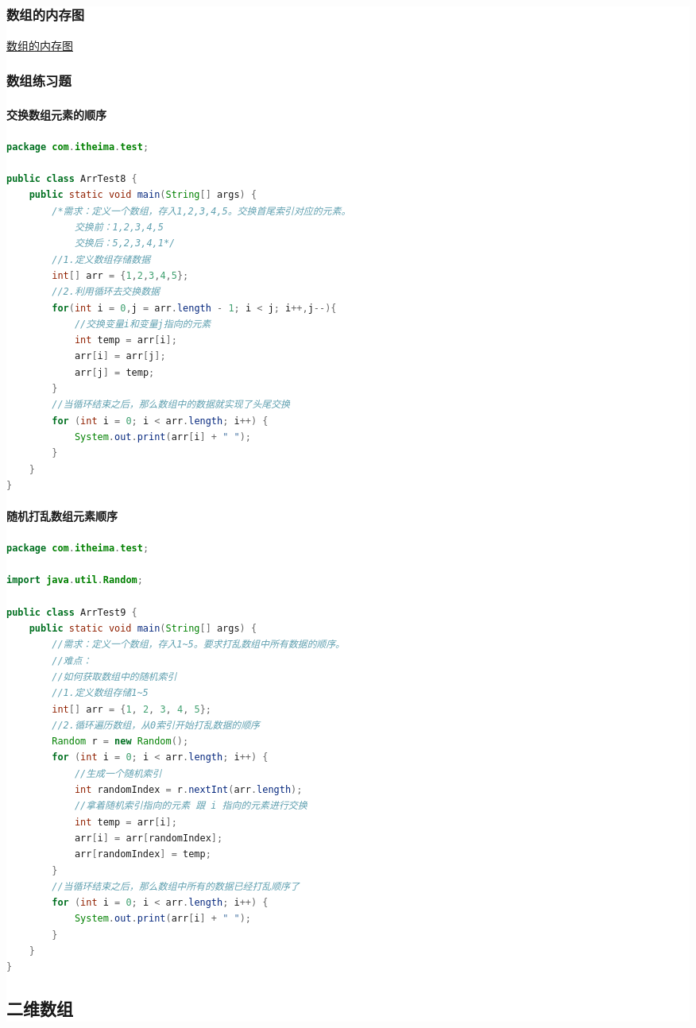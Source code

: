 ### 数组的内存图
[数组的内存图](https://www.bilibili.com/video/BV17F411T7Ao?p=62&vd_source=6ef187124c74c452a2016ded88292617)

### 数组练习题
#### 交换数组元素的顺序
```java
package com.itheima.test;  
  
public class ArrTest8 {  
    public static void main(String[] args) {  
        /*需求：定义一个数组，存入1,2,3,4,5。交换首尾索引对应的元素。  
            交换前：1,2,3,4,5  
            交换后：5,2,3,4,1*/  
        //1.定义数组存储数据  
        int[] arr = {1,2,3,4,5};  
        //2.利用循环去交换数据  
        for(int i = 0,j = arr.length - 1; i < j; i++,j--){  
            //交换变量i和变量j指向的元素  
            int temp = arr[i];  
            arr[i] = arr[j];  
            arr[j] = temp;  
        }  
        //当循环结束之后，那么数组中的数据就实现了头尾交换  
        for (int i = 0; i < arr.length; i++) {  
            System.out.print(arr[i] + " ");  
        }  
    }  
}
```
#### 随机打乱数组元素顺序
```java
package com.itheima.test;  
  
import java.util.Random;  
  
public class ArrTest9 {  
    public static void main(String[] args) {  
        //需求：定义一个数组，存入1~5。要求打乱数组中所有数据的顺序。  
        //难点：  
        //如何获取数组中的随机索引  
        //1.定义数组存储1~5  
        int[] arr = {1, 2, 3, 4, 5};  
        //2.循环遍历数组，从0索引开始打乱数据的顺序  
        Random r = new Random();  
        for (int i = 0; i < arr.length; i++) {  
            //生成一个随机索引  
            int randomIndex = r.nextInt(arr.length);  
            //拿着随机索引指向的元素 跟 i 指向的元素进行交换  
            int temp = arr[i];  
            arr[i] = arr[randomIndex];  
            arr[randomIndex] = temp;  
        }  
        //当循环结束之后，那么数组中所有的数据已经打乱顺序了  
        for (int i = 0; i < arr.length; i++) {  
            System.out.print(arr[i] + " ");  
        }  
    }  
}
```
## 二维数组
